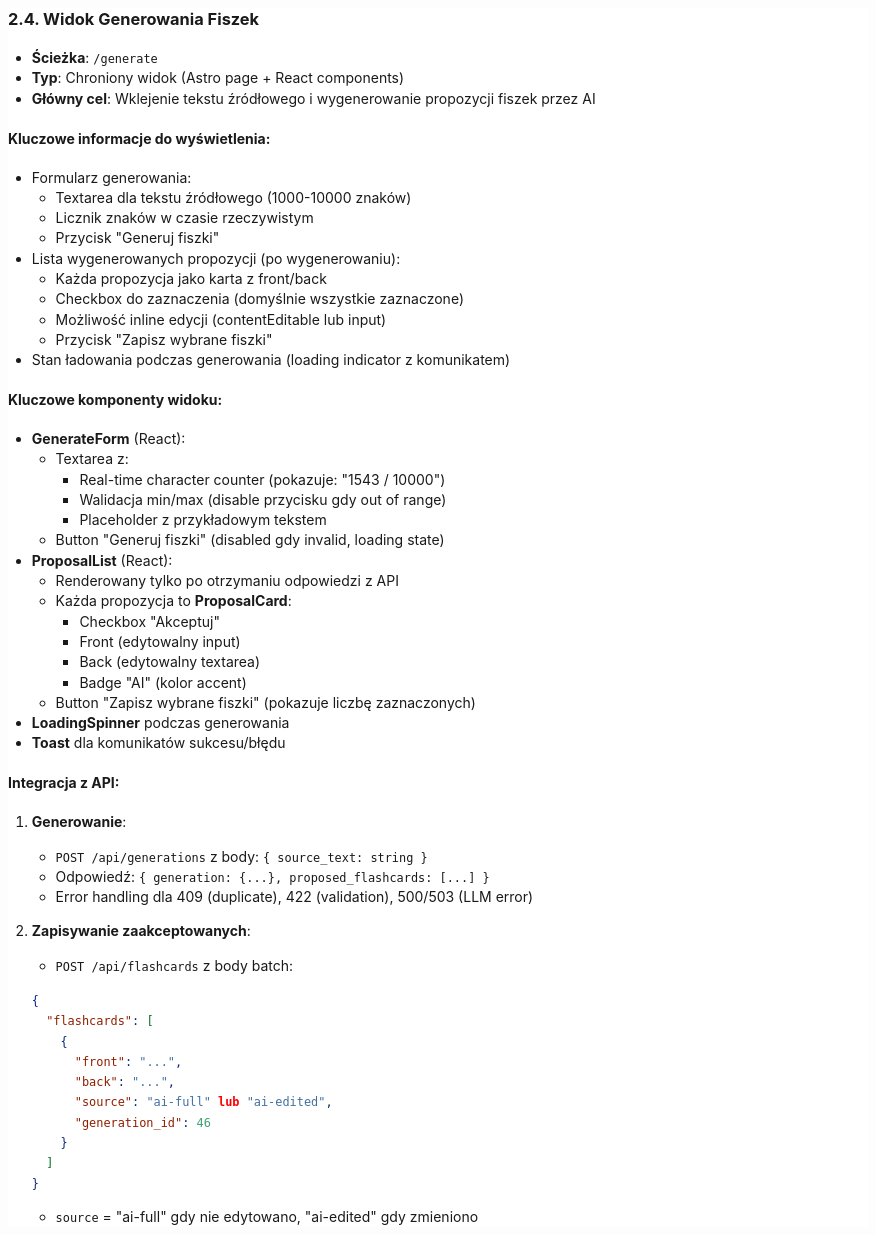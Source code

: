 ### 2.4. Widok Generowania Fiszek
- **Ścieżka**: `/generate`
- **Typ**: Chroniony widok (Astro page + React components)
- **Główny cel**: Wklejenie tekstu źródłowego i wygenerowanie propozycji fiszek przez AI

#### Kluczowe informacje do wyświetlenia:
- Formularz generowania:
  - Textarea dla tekstu źródłowego (1000-10000 znaków)
  - Licznik znaków w czasie rzeczywistym
  - Przycisk "Generuj fiszki"
- Lista wygenerowanych propozycji (po wygenerowaniu):
  - Każda propozycja jako karta z front/back
  - Checkbox do zaznaczenia (domyślnie wszystkie zaznaczone)
  - Możliwość inline edycji (contentEditable lub input)
  - Przycisk "Zapisz wybrane fiszki"
- Stan ładowania podczas generowania (loading indicator z komunikatem)

#### Kluczowe komponenty widoku:
- **GenerateForm** (React):
  - Textarea z:
    - Real-time character counter (pokazuje: "1543 / 10000")
    - Walidacja min/max (disable przycisku gdy out of range)
    - Placeholder z przykładowym tekstem
  - Button "Generuj fiszki" (disabled gdy invalid, loading state)
- **ProposalList** (React):
  - Renderowany tylko po otrzymaniu odpowiedzi z API
  - Każda propozycja to **ProposalCard**:
    - Checkbox "Akceptuj"
    - Front (edytowalny input)
    - Back (edytowalny textarea)
    - Badge "AI" (kolor accent)
  - Button "Zapisz wybrane fiszki" (pokazuje liczbę zaznaczonych)
- **LoadingSpinner** podczas generowania
- **Toast** dla komunikatów sukcesu/błędu

#### Integracja z API:
1. **Generowanie**:
   - `POST /api/generations` z body: `{ source_text: string }`
   - Odpowiedź: `{ generation: {...}, proposed_flashcards: [...] }`
   - Error handling dla 409 (duplicate), 422 (validation), 500/503 (LLM error)

2. **Zapisywanie zaakceptowanych**:
   - `POST /api/flashcards` z body batch:
   ```json
   {
     "flashcards": [
       {
         "front": "...",
         "back": "...",
         "source": "ai-full" lub "ai-edited",
         "generation_id": 46
       }
     ]
   }
   ```
   - `source` = "ai-full" gdy nie edytowano, "ai-edited" gdy zmieniono
